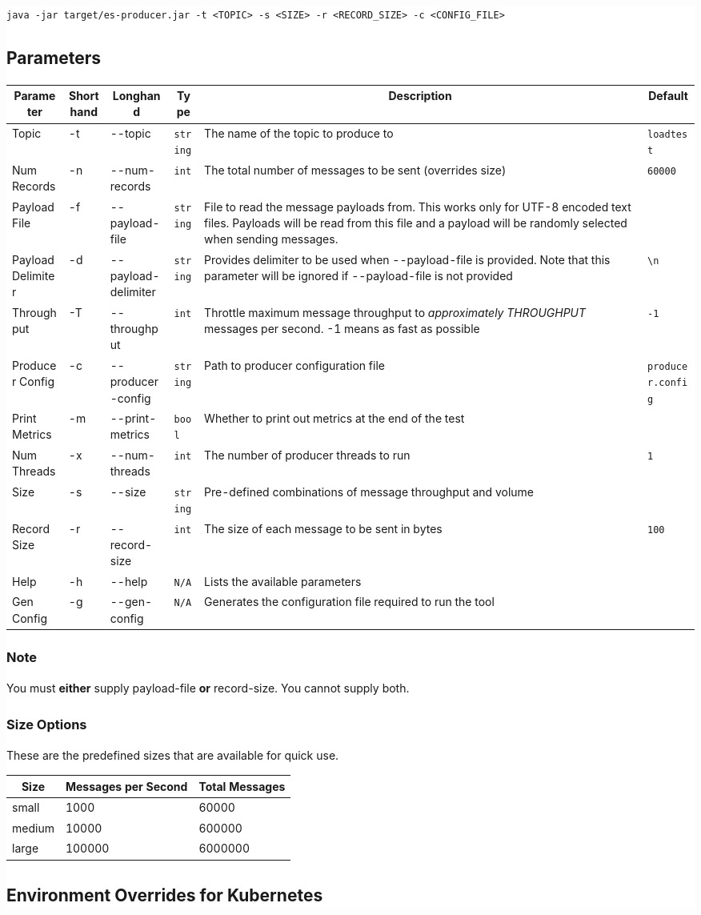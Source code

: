 ```java -jar target/es-producer.jar -t <TOPIC> -s <SIZE> -r <RECORD_SIZE> -c <CONFIG_FILE>```
## Parameters

| Parameter             | Shorthand | Longhand              | Type     | Description                                                                                                                               | Default          |
| --------------------- | --------- | --------------------- | -------- | ----------------------------------------------------------------------------------------------------------------------------------------- | ---------------- |
| Topic                 | -t        | --topic               | `string` | The name of the topic to produce to                                                                                                       | `loadtest`       |
| Num Records           | -n        | --num-records         | `int`    | The total number of messages to be sent (overrides size)                                                                                  | `60000`          |
| Payload File          | -f        | --payload-file        | `string` | File to read the message payloads from. This works only for UTF-8 encoded text files. Payloads will be read from this  file and a payload will be randomly selected when sending messages. |   | 
| Payload Delimiter     | -d        | --payload-delimiter   | `string` | Provides delimiter to be used when --payload-file is provided. Note that this parameter will be ignored if --payload-file is not provided | `\n`             |
| Throughput            | -T        | --throughput          | `int`    | Throttle maximum message throughput to *approximately* *THROUGHPUT* messages per second. -1 means as fast as possible                     | `-1`             |
| Producer Config       | -c        | --producer-config     | `string` | Path to producer configuration file                                                                                                       | `producer.config`|
| Print Metrics         | -m        | --print-metrics       | `bool`   | Whether to print out metrics at the end of the test                                                                                       |                  |
| Num Threads           | -x        | --num-threads         | `int`    | The number of producer threads to run                                                                                                     | `1`              |
| Size                  | -s        | --size                | `string` | Pre-defined combinations of message throughput and volume                                                                                 |                  |
| Record Size           | -r        | --record-size         | `int`    | The size of each message to be sent in bytes                                                                                              | `100`            |
| Help                  | -h        | --help                | `N/A`    | Lists the available parameters                                                                                                            |                  |
| Gen Config            | -g        | --gen-config          | `N/A`    | Generates the configuration file required to run the tool                                                                                 |                  |


### Note

You must **either** supply payload-file **or** record-size. You cannot supply both.

### Size Options

These are the predefined sizes that are available for quick use.

| Size   | Messages per Second | Total Messages |
| ------ | ------------------- | -------------- |
| small  | 1000                | 60000          |
| medium | 10000               | 600000         |
| large  | 100000              | 6000000        |

## Environment Overrides for Kubernetes

```